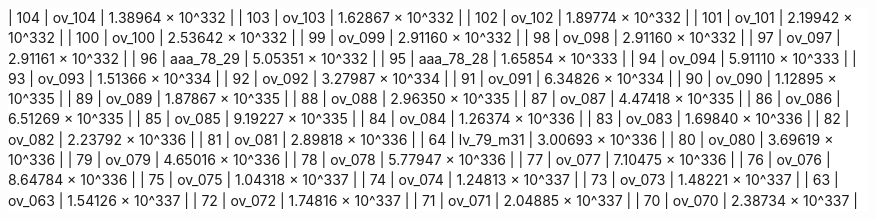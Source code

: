 | 104 | ov_104 | 1.38964 × 10^332 |
| 103 | ov_103 | 1.62867 × 10^332 |
| 102 | ov_102 | 1.89774 × 10^332 |
| 101 | ov_101 | 2.19942 × 10^332 |
| 100 | ov_100 | 2.53642 × 10^332 |
| 99 | ov_099 | 2.91160 × 10^332 |
| 98 | ov_098 | 2.91160 × 10^332 |
| 97 | ov_097 | 2.91161 × 10^332 |
| 96 | aaa_78_29 | 5.05351 × 10^332 |
| 95 | aaa_78_28 | 1.65854 × 10^333 |
| 94 | ov_094 | 5.91110 × 10^333 |
| 93 | ov_093 | 1.51366 × 10^334 |
| 92 | ov_092 | 3.27987 × 10^334 |
| 91 | ov_091 | 6.34826 × 10^334 |
| 90 | ov_090 | 1.12895 × 10^335 |
| 89 | ov_089 | 1.87867 × 10^335 |
| 88 | ov_088 | 2.96350 × 10^335 |
| 87 | ov_087 | 4.47418 × 10^335 |
| 86 | ov_086 | 6.51269 × 10^335 |
| 85 | ov_085 | 9.19227 × 10^335 |
| 84 | ov_084 | 1.26374 × 10^336 |
| 83 | ov_083 | 1.69840 × 10^336 |
| 82 | ov_082 | 2.23792 × 10^336 |
| 81 | ov_081 | 2.89818 × 10^336 |
| 64 | lv_79_m31 | 3.00693 × 10^336 |
| 80 | ov_080 | 3.69619 × 10^336 |
| 79 | ov_079 | 4.65016 × 10^336 |
| 78 | ov_078 | 5.77947 × 10^336 |
| 77 | ov_077 | 7.10475 × 10^336 |
| 76 | ov_076 | 8.64784 × 10^336 |
| 75 | ov_075 | 1.04318 × 10^337 |
| 74 | ov_074 | 1.24813 × 10^337 |
| 73 | ov_073 | 1.48221 × 10^337 |
| 63 | ov_063 | 1.54126 × 10^337 |
| 72 | ov_072 | 1.74816 × 10^337 |
| 71 | ov_071 | 2.04885 × 10^337 |
| 70 | ov_070 | 2.38734 × 10^337 |